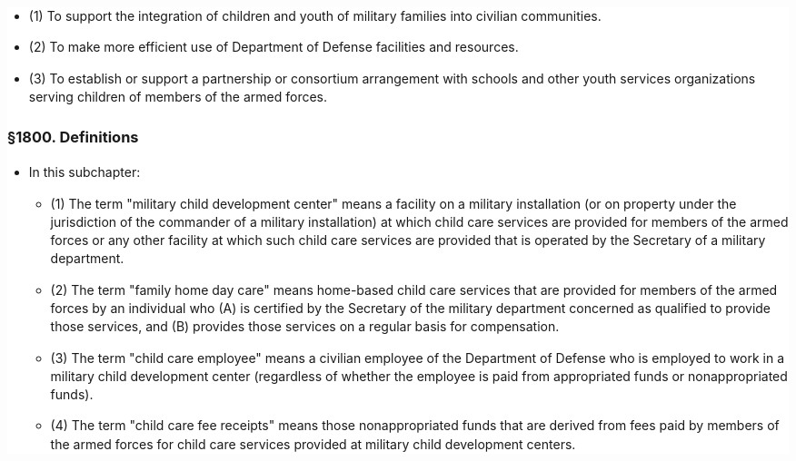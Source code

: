   * (1) To support the integration of children and youth of military families into civilian communities.

  * (2) To make more efficient use of Department of Defense facilities and resources.

  * (3) To establish or support a partnership or consortium arrangement with schools and other youth services organizations serving children of members of the armed forces.

### §1800. Definitions
* In this subchapter:

  * (1) The term "military child development center" means a facility on a military installation (or on property under the jurisdiction of the commander of a military installation) at which child care services are provided for members of the armed forces or any other facility at which such child care services are provided that is operated by the Secretary of a military department.

  * (2) The term "family home day care" means home-based child care services that are provided for members of the armed forces by an individual who (A) is certified by the Secretary of the military department concerned as qualified to provide those services, and (B) provides those services on a regular basis for compensation.

  * (3) The term "child care employee" means a civilian employee of the Department of Defense who is employed to work in a military child development center (regardless of whether the employee is paid from appropriated funds or nonappropriated funds).

  * (4) The term "child care fee receipts" means those nonappropriated funds that are derived from fees paid by members of the armed forces for child care services provided at military child development centers.